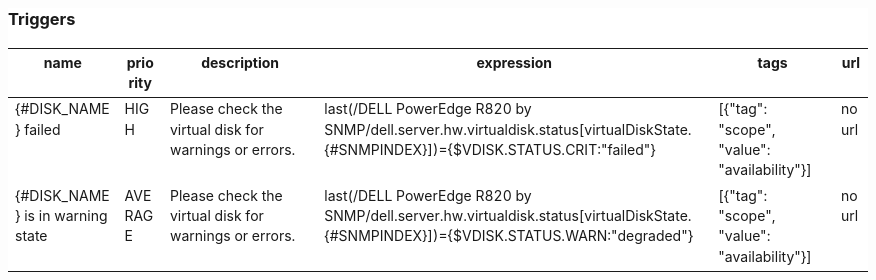 ### Triggers

| name | priority | description | expression | tags | url |
| ------------- |------------- |------------- |------------- |------------- |------------- |
| {#DISK_NAME} failed | HIGH | Please check the virtual disk for warnings or errors. | last(/DELL PowerEdge R820 by SNMP/dell.server.hw.virtualdisk.status[virtualDiskState.{#SNMPINDEX}])={$VDISK.STATUS.CRIT:"failed"} | [{"tag": "scope", "value": "availability"}] | no url |
| {#DISK_NAME} is in warning state | AVERAGE | Please check the virtual disk for warnings or errors. | last(/DELL PowerEdge R820 by SNMP/dell.server.hw.virtualdisk.status[virtualDiskState.{#SNMPINDEX}])={$VDISK.STATUS.WARN:"degraded"} | [{"tag": "scope", "value": "availability"}] | no url |

